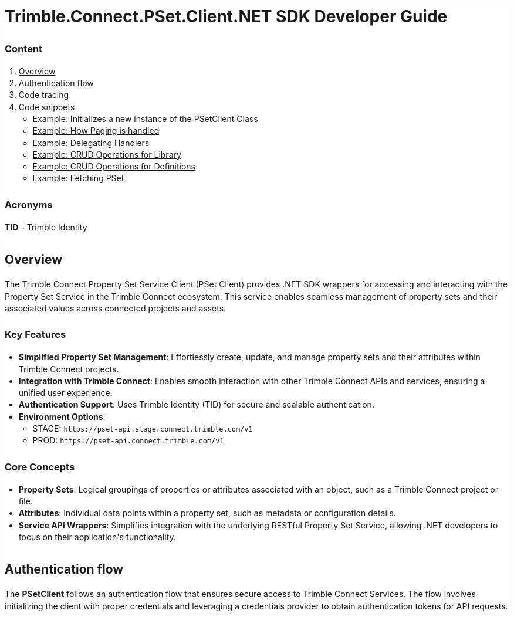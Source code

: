 # Trimble.Connect.PSet.Client.NET SDK Developer Guide

### Content

1. [Overview](#overview)
2. [Authentication flow](#flow)
3. [Code tracing](#tracing)
4. [Code snippets](#snippets)
   + [Example: Initializes a new instance of the PSetClient Class](#init-pset-client)
   + [Example: How Paging is handled](#paging-example)
   + [Example: Delegating Handlers](#delegating-handlers)
   + [Example: CRUD Operations for Library](#crud-library)
   + [Example: CRUD Operations for Definitions](#crud-definitions)
   + [Example: Fetching PSet](#fetching-pset)

### Acronyms

**TID** - Trimble Identity

## <a name="overview">Overview</a>

The Trimble Connect Property Set Service Client (PSet Client) provides .NET SDK wrappers for accessing and interacting with the Property Set Service in the Trimble Connect ecosystem. This service enables seamless management of property sets and their associated values across connected projects and assets.

### Key Features

- **Simplified Property Set Management**: Effortlessly create, update, and manage property sets and their attributes within Trimble Connect projects.
- **Integration with Trimble Connect**: Enables smooth interaction with other Trimble Connect APIs and services, ensuring a unified user experience.
- **Authentication Support**: Uses Trimble Identity (TID) for secure and scalable authentication.
- **Environment Options**:
  - STAGE: `https://pset-api.stage.connect.trimble.com/v1`
  - PROD: `https://pset-api.connect.trimble.com/v1`

### Core Concepts

- **Property Sets**: Logical groupings of properties or attributes associated with an object, such as a Trimble Connect project or file.
- **Attributes**: Individual data points within a property set, such as metadata or configuration details.
- **Service API Wrappers**: Simplifies integration with the underlying RESTful Property Set Service, allowing .NET developers to focus on their application's functionality.

## <a name="flow">Authentication flow</a>

The **PSetClient** follows an authentication flow that ensures secure access to Trimble Connect Services. The flow involves initializing the client with proper credentials and leveraging a credentials provider to obtain authentication tokens for API requests.
